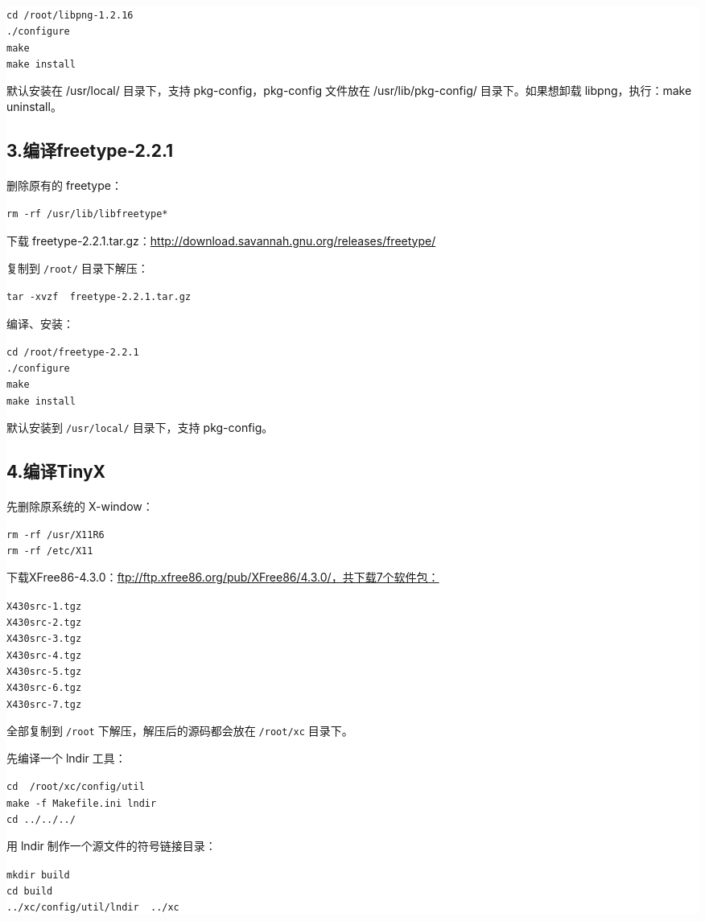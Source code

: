 	cd /root/libpng-1.2.16
	./configure
	make
	make install

默认安装在 /usr/local/ 目录下，支持 pkg-config，pkg-config 文件放在 /usr/lib/pkg-config/ 目录下。如果想卸载 libpng，执行：make uninstall。

## 3.编译freetype-2.2.1

删除原有的 freetype：

	rm -rf /usr/lib/libfreetype*

下载 freetype-2.2.1.tar.gz：<http://download.savannah.gnu.org/releases/freetype/>

复制到 `/root/` 目录下解压：

	tar -xvzf  freetype-2.2.1.tar.gz

编译、安装：

	cd /root/freetype-2.2.1
	./configure
	make
	make install

默认安装到 `/usr/local/` 目录下，支持 pkg-config。

## 4.编译TinyX

先删除原系统的 X-window：

	rm -rf /usr/X11R6
	rm -rf /etc/X11

下载XFree86-4.3.0：ftp://ftp.xfree86.org/pub/XFree86/4.3.0/，共下载7个软件包：

	X430src-1.tgz 
	X430src-2.tgz
	X430src-3.tgz
	X430src-4.tgz 
	X430src-5.tgz
	X430src-6.tgz 
	X430src-7.tgz

全部复制到 `/root` 下解压，解压后的源码都会放在 `/root/xc` 目录下。

先编译一个 lndir 工具：

	cd  /root/xc/config/util
	make -f Makefile.ini lndir
	cd ../../../

用 lndir 制作一个源文件的符号链接目录：

	mkdir build 
	cd build
	../xc/config/util/lndir  ../xc
